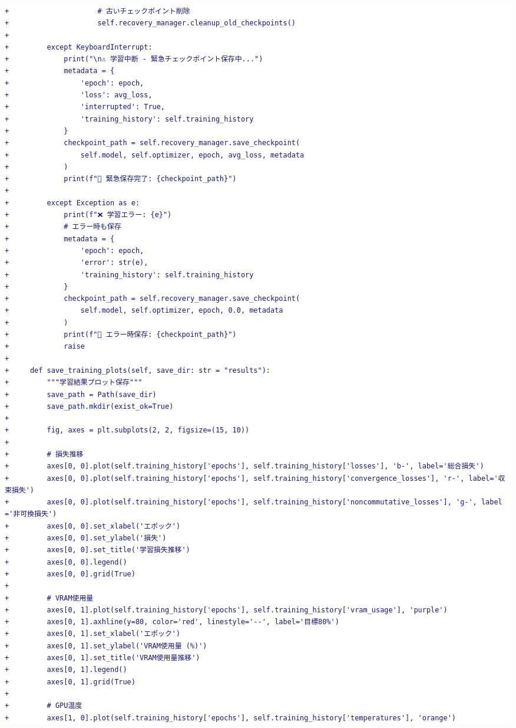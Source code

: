 ```diff
+                     # 古いチェックポイント削除
+                     self.recovery_manager.cleanup_old_checkpoints()
+                 
+         except KeyboardInterrupt:
+             print("\n⚠️ 学習中断 - 緊急チェックポイント保存中...")
+             metadata = {
+                 'epoch': epoch,
+                 'loss': avg_loss,
+                 'interrupted': True,
+                 'training_history': self.training_history
+             }
+             checkpoint_path = self.recovery_manager.save_checkpoint(
+                 self.model, self.optimizer, epoch, avg_loss, metadata
+             )
+             print(f"💾 緊急保存完了: {checkpoint_path}")
+             
+         except Exception as e:
+             print(f"❌ 学習エラー: {e}")
+             # エラー時も保存
+             metadata = {
+                 'epoch': epoch,
+                 'error': str(e),
+                 'training_history': self.training_history
+             }
+             checkpoint_path = self.recovery_manager.save_checkpoint(
+                 self.model, self.optimizer, epoch, 0.0, metadata
+             )
+             print(f"💾 エラー時保存: {checkpoint_path}")
+             raise
+     
+     def save_training_plots(self, save_dir: str = "results"):
+         """学習結果プロット保存"""
+         save_path = Path(save_dir)
+         save_path.mkdir(exist_ok=True)
+         
+         fig, axes = plt.subplots(2, 2, figsize=(15, 10))
+         
+         # 損失推移
+         axes[0, 0].plot(self.training_history['epochs'], self.training_history['losses'], 'b-', label='総合損失')
+         axes[0, 0].plot(self.training_history['epochs'], self.training_history['convergence_losses'], 'r-', label='収束損失')
+         axes[0, 0].plot(self.training_history['epochs'], self.training_history['noncommutative_losses'], 'g-', label='非可換損失')
+         axes[0, 0].set_xlabel('エポック')
+         axes[0, 0].set_ylabel('損失')
+         axes[0, 0].set_title('学習損失推移')
+         axes[0, 0].legend()
+         axes[0, 0].grid(True)
+         
+         # VRAM使用量
+         axes[0, 1].plot(self.training_history['epochs'], self.training_history['vram_usage'], 'purple')
+         axes[0, 1].axhline(y=80, color='red', linestyle='--', label='目標80%')
+         axes[0, 1].set_xlabel('エポック')
+         axes[0, 1].set_ylabel('VRAM使用量 (%)')
+         axes[0, 1].set_title('VRAM使用量推移')
+         axes[0, 1].legend()
+         axes[0, 1].grid(True)
+         
+         # GPU温度
+         axes[1, 0].plot(self.training_history['epochs'], self.training_history['temperatures'], 'orange')
```